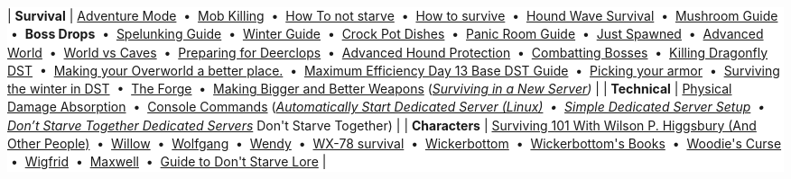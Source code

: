 | **Survival** | [Adventure Mode](/wiki/Guides/Adventure_Guide "Guides/Adventure Guide")  •  [Mob Killing](/wiki/Guides/Mob_Killing_Guide "Guides/Mob Killing Guide")  •  [How To not starve](/wiki/Guides/How_to_not_starve "Guides/How to not starve")  •  [How to survive](/wiki/Guides/How_to_Survive "Guides/How to Survive")  •  [Hound Wave Survival](/wiki/Guides/Hound_Wave_Survival_Guide "Guides/Hound Wave Survival Guide")  •  [Mushroom Guide](/wiki/Guides/Mushroom_Guide "Guides/Mushroom Guide")  •  **Boss Drops**  •  [Spelunking Guide](/wiki/Guides/Spelunking_Guide "Guides/Spelunking Guide")  •  [Winter Guide](/wiki/Guides/Winter_Guide "Guides/Winter Guide")  •  [Crock Pot Dishes](/wiki/Guides/Crock_Pot_Dishes "Guides/Crock Pot Dishes")  •  [Panic Room Guide](/wiki/Guides/Panic_Room "Guides/Panic Room")  •  [Just Spawned](/wiki/Guides/You_Have_Just_Spawned,_Now_What%3F%3F "Guides/You Have Just Spawned, Now What??")  •  [Advanced World](/wiki/Guides/Advanced_World "Guides/Advanced World")  •  [World vs Caves](/wiki/Guides/World_vs_Caves "Guides/World vs Caves")  •  [Preparing for Deerclops](/wiki/Guides/Preparing_for_Deerclops "Guides/Preparing for Deerclops")  •  [Advanced Hound Protection](/wiki/Guides/Advanced_Hound_Protection "Guides/Advanced Hound Protection")  •  [Combatting Bosses](/wiki/Guides/Combatting_Bosses "Guides/Combatting Bosses")  •  [Killing Dragonfly DST](/wiki/Guides/Killing_Dragonfly_DST "Guides/Killing Dragonfly DST")  •  [Making your Overworld a better place.](/wiki/Guides/Making_your_Overworld_a_better_place. "Guides/Making your Overworld a better place.")  •  [Maximum Efficiency Day 13 Base DST Guide](/wiki/Guides/Maximum_Efficiency_Day_13_Base_DST_Guide "Guides/Maximum Efficiency Day 13 Base DST Guide")  •  [Picking your armor](/wiki/Guides/Picking_your_armor "Guides/Picking your armor")  •  [Surviving the winter in DST](/wiki/Guides/Surviving_the_winter_in_DST "Guides/Surviving the winter in DST")  •  [The Forge](/wiki/Guides/The_Forge "Guides/The Forge")  •  [Making Bigger and Better Weapons](/wiki/Guides/Making_Bigger_and_Better_Weapons "Guides/Making Bigger and Better Weapons")  (*[Surviving in a New Server](/wiki/Guides/Surviving_in_a_New_Server "Guides/Surviving in a New Server"))* |
| **Technical** | [Physical Damage Absorption](/wiki/Guides/Physical_Damage_Absorption "Guides/Physical Damage Absorption")  •  [Console Commands](/wiki/Guides/Console "Guides/Console")  (*[Automatically Start Dedicated Server (Linux)](/wiki/Guides/Automatically_Start_Dedicated_Server_(Linux) "Guides/Automatically Start Dedicated Server (Linux)")  •  [Simple Dedicated Server Setup](/wiki/Guides/Simple_Dedicated_Server_Setup "Guides/Simple Dedicated Server Setup")  •  [Don’t Starve Together Dedicated Servers](/wiki/Guides/Don%E2%80%99t_Starve_Together_Dedicated_Servers "Guides/Don’t Starve Together Dedicated Servers")* Don't Starve Together) |
| **Characters** | [Surviving 101 With Wilson P. Higgsbury (And Other People)](/wiki/Guides/Surviving_101_With_Wilson_P._Higgsbury_(And_Other_People) "Guides/Surviving 101 With Wilson P. Higgsbury (And Other People)")  •  [Willow](/wiki/Guides/Character_guide-Willow "Guides/Character guide-Willow")  •  [Wolfgang](/wiki/Guides/Character_guide_-_Wolfgang,_The_Strongman "Guides/Character guide - Wolfgang, The Strongman")  •  [Wendy](/wiki/Guides/Character_guides-Wendy "Guides/Character guides-Wendy")  •  [WX-78 survival](/wiki/Guides/WX-78_survival "Guides/WX-78 survival")  •  [Wickerbottom](/wiki/Guides/Wickerbottom "Guides/Wickerbottom")  •  [Wickerbottom's Books](/wiki/Guides/Character_guide_-_Wickerbottom%27s_Books "Guides/Character guide - Wickerbottom's Books")  •  [Woodie's Curse](/wiki/Guides/Woodie%27s_Curse "Guides/Woodie's Curse")  •  [Wigfrid](/wiki/User_blog:Cmshaw/Adventure_Mode_with_Wigfrid_Guide "User blog:Cmshaw/Adventure Mode with Wigfrid Guide")  •  [Maxwell](/wiki/Guides/Character_Guide_-_Maxwell "Guides/Character Guide - Maxwell")  •  [Guide to Don't Starve Lore](/wiki/Guides/Guide_to_Don%27t_Starve_Lore "Guides/Guide to Don't Starve Lore") |